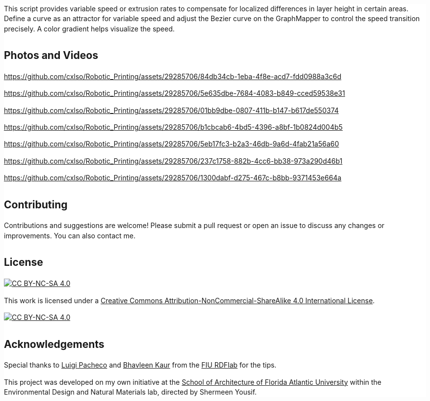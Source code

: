 This script provides variable speed or extrusion rates to compensate for localized differences in layer height in certain areas. Define a curve as an attractor for variable speed and adjust the Bezier curve on the GraphMapper to control the speed transition precisely. A color gradient helps visualize the speed.

## Photos and Videos

https://github.com/cxlso/Robotic_Printing/assets/29285706/84db34cb-1eba-4f8e-acd7-fdd0988a3c6d

https://github.com/cxlso/Robotic_Printing/assets/29285706/5e635dbe-7684-4083-b849-cced59538e31

https://github.com/cxlso/Robotic_Printing/assets/29285706/01bb9dbe-0807-411b-b147-b617de550374

https://github.com/cxlso/Robotic_Printing/assets/29285706/b1cbcab6-4bd5-4396-a8bf-1b0824d004b5

https://github.com/cxlso/Robotic_Printing/assets/29285706/5eb17fc3-b2a3-46db-9a6d-4fab21a56a60

https://github.com/cxlso/Robotic_Printing/assets/29285706/237c1758-882b-4cc6-bb38-973a290d46b1

https://github.com/cxlso/Robotic_Printing/assets/29285706/1300dabf-d275-467c-b8bb-9371453e664a

## Contributing

Contributions and suggestions are welcome! Please submit a pull request or open an issue to discuss any changes or improvements. You can also contact me.

## License

[![CC BY-NC-SA 4.0][cc-by-nc-sa-shield]][cc-by-nc-sa]

This work is licensed under a
[Creative Commons Attribution-NonCommercial-ShareAlike 4.0 International License][cc-by-nc-sa].

[![CC BY-NC-SA 4.0][cc-by-nc-sa-image]][cc-by-nc-sa]

[cc-by-nc-sa]: http://creativecommons.org/licenses/by-nc-sa/4.0/
[cc-by-nc-sa-image]: https://licensebuttons.net/l/by-nc-sa/4.0/88x31.png
[cc-by-nc-sa-shield]: https://img.shields.io/badge/License-CC%20BY--NC--SA%204.0-lightgrey.svg

## Acknowledgements

Special thanks to [Luigi Pacheco](https://luigipacheco.com/) and [Bhavleen Kaur](https://bhavleenkaurnarula.wordpress.com/) from the [FIU RDFlab](https://rdflabfiu.github.io/labwiki/) for the tips.

This project was developed on my own initiative at the [School of Architecture of Florida Atlantic University](https://www.fau.edu/artsandletters/architecture/) within the Environmental Design and Natural Materials lab, directed by Shermeen Yousif.
